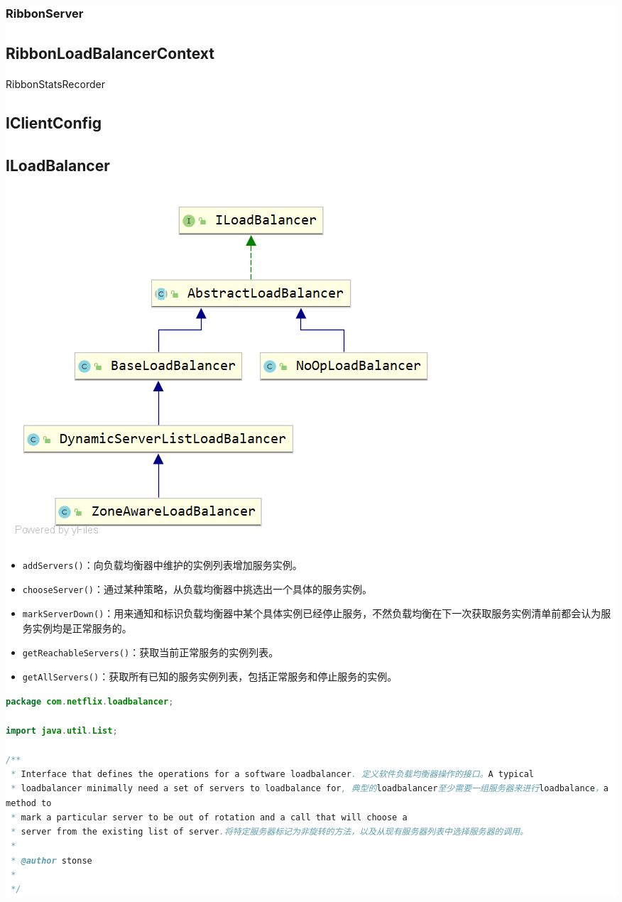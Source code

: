 ### RibbonServer

## RibbonLoadBalancerContext

RibbonStatsRecorder

## IClientConfig

## ILoadBalancer



![](images/ILoadBalancer.png)



- `addServers()`：向负载均衡器中维护的实例列表增加服务实例。

- `chooseServer()`：通过某种策略，从负载均衡器中挑选出一个具体的服务实例。

- `markServerDown()`：用来通知和标识负载均衡器中某个具体实例已经停止服务，不然负载均衡在下一次获取服务实例清单前都会认为服务实例均是正常服务的。

- `getReachableServers()`：获取当前正常服务的实例列表。

- `getAllServers()`：获取所有已知的服务实例列表，包括正常服务和停止服务的实例。

```java
package com.netflix.loadbalancer;

import java.util.List;

/**
 * Interface that defines the operations for a software loadbalancer. 定义软件负载均衡器操作的接口。A typical
 * loadbalancer minimally need a set of servers to loadbalance for, 典型的loadbalancer至少需要一组服务器来进行loadbalance，a method to
 * mark a particular server to be out of rotation and a call that will choose a
 * server from the existing list of server.将特定服务器标记为非旋转的方法，以及从现有服务器列表中选择服务器的调用。
 * 
 * @author stonse
 * 
 */
```